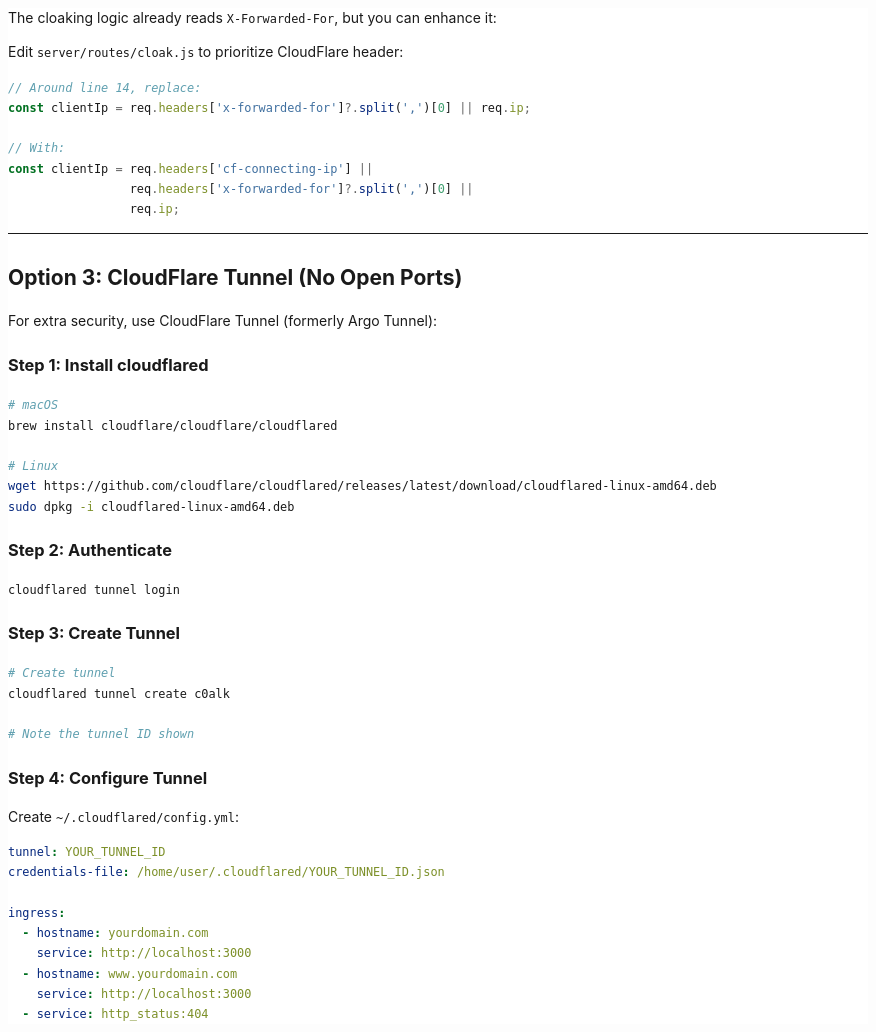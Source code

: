 The cloaking logic already reads `X-Forwarded-For`, but you can enhance it:

Edit `server/routes/cloak.js` to prioritize CloudFlare header:

```javascript
// Around line 14, replace:
const clientIp = req.headers['x-forwarded-for']?.split(',')[0] || req.ip;

// With:
const clientIp = req.headers['cf-connecting-ip'] || 
                 req.headers['x-forwarded-for']?.split(',')[0] || 
                 req.ip;
```

---

## Option 3: CloudFlare Tunnel (No Open Ports)

For extra security, use CloudFlare Tunnel (formerly Argo Tunnel):

### Step 1: Install cloudflared

```bash
# macOS
brew install cloudflare/cloudflare/cloudflared

# Linux
wget https://github.com/cloudflare/cloudflared/releases/latest/download/cloudflared-linux-amd64.deb
sudo dpkg -i cloudflared-linux-amd64.deb
```

### Step 2: Authenticate

```bash
cloudflared tunnel login
```

### Step 3: Create Tunnel

```bash
# Create tunnel
cloudflared tunnel create c0alk

# Note the tunnel ID shown
```

### Step 4: Configure Tunnel

Create `~/.cloudflared/config.yml`:

```yaml
tunnel: YOUR_TUNNEL_ID
credentials-file: /home/user/.cloudflared/YOUR_TUNNEL_ID.json

ingress:
  - hostname: yourdomain.com
    service: http://localhost:3000
  - hostname: www.yourdomain.com
    service: http://localhost:3000
  - service: http_status:404
```
